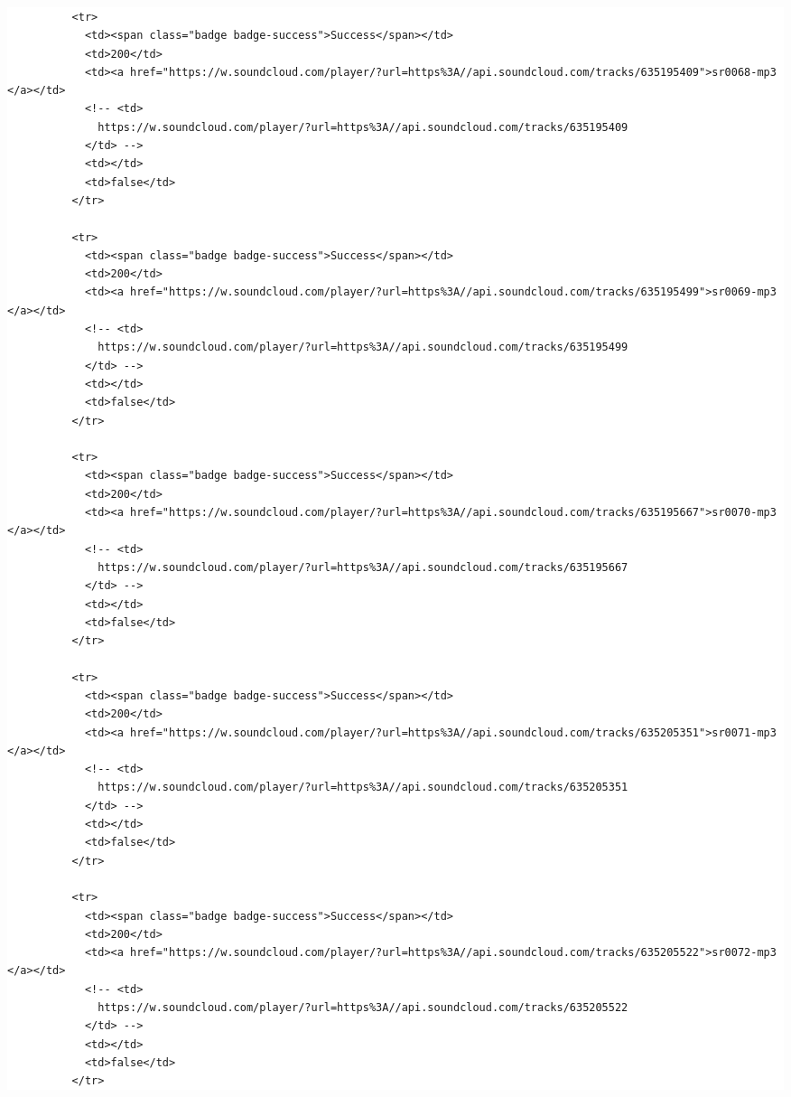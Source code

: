               <tr>
                <td><span class="badge badge-success">Success</span></td>
                <td>200</td>
                <td><a href="https://w.soundcloud.com/player/?url=https%3A//api.soundcloud.com/tracks/635195409">sr0068-mp3</a></td>
                <!-- <td>
                  https://w.soundcloud.com/player/?url=https%3A//api.soundcloud.com/tracks/635195409
                </td> -->
                <td></td>
                <td>false</td>
              </tr>
            
              <tr>
                <td><span class="badge badge-success">Success</span></td>
                <td>200</td>
                <td><a href="https://w.soundcloud.com/player/?url=https%3A//api.soundcloud.com/tracks/635195499">sr0069-mp3</a></td>
                <!-- <td>
                  https://w.soundcloud.com/player/?url=https%3A//api.soundcloud.com/tracks/635195499
                </td> -->
                <td></td>
                <td>false</td>
              </tr>
            
              <tr>
                <td><span class="badge badge-success">Success</span></td>
                <td>200</td>
                <td><a href="https://w.soundcloud.com/player/?url=https%3A//api.soundcloud.com/tracks/635195667">sr0070-mp3</a></td>
                <!-- <td>
                  https://w.soundcloud.com/player/?url=https%3A//api.soundcloud.com/tracks/635195667
                </td> -->
                <td></td>
                <td>false</td>
              </tr>
            
              <tr>
                <td><span class="badge badge-success">Success</span></td>
                <td>200</td>
                <td><a href="https://w.soundcloud.com/player/?url=https%3A//api.soundcloud.com/tracks/635205351">sr0071-mp3</a></td>
                <!-- <td>
                  https://w.soundcloud.com/player/?url=https%3A//api.soundcloud.com/tracks/635205351
                </td> -->
                <td></td>
                <td>false</td>
              </tr>
            
              <tr>
                <td><span class="badge badge-success">Success</span></td>
                <td>200</td>
                <td><a href="https://w.soundcloud.com/player/?url=https%3A//api.soundcloud.com/tracks/635205522">sr0072-mp3</a></td>
                <!-- <td>
                  https://w.soundcloud.com/player/?url=https%3A//api.soundcloud.com/tracks/635205522
                </td> -->
                <td></td>
                <td>false</td>
              </tr>
            